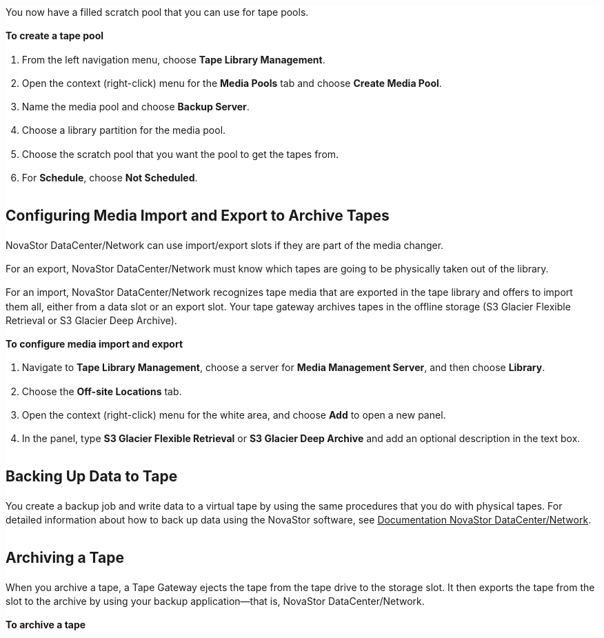 You now have a filled scratch pool that you can use for tape pools\.

**To create a tape pool**

1. From the left navigation menu, choose **Tape Library Management**\.

1. Open the context \(right\-click\) menu for the **Media Pools** tab and choose **Create Media Pool**\.

1. Name the media pool and choose **Backup Server**\.

1. Choose a library partition for the media pool\.

1. Choose the scratch pool that you want the pool to get the tapes from\.

1. For **Schedule**, choose **Not Scheduled**\.

## Configuring Media Import and Export to Archive Tapes<a name="configure-media-import"></a>

NovaStor DataCenter/Network can use import/export slots if they are part of the media changer\. 

For an export, NovaStor DataCenter/Network must know which tapes are going to be physically taken out of the library\. 

For an import, NovaStor DataCenter/Network recognizes tape media that are exported in the tape library and offers to import them all, either from a data slot or an export slot\. Your tape gateway archives tapes in the offline storage \(S3 Glacier Flexible Retrieval or S3 Glacier Deep Archive\)\.

**To configure media import and export**

1. Navigate to **Tape Library Management**, choose a server for **Media Management Server**, and then choose **Library**\.

1. Choose the **Off\-site Locations** tab\.

1. Open the context \(right\-click\) menu for the white area, and choose **Add** to open a new panel\.

1. In the panel, type **S3 Glacier Flexible Retrieval** or **S3 Glacier Deep Archive** and add an optional description in the text box\.

## Backing Up Data to Tape<a name="novastor-backup-data"></a>

You create a backup job and write data to a virtual tape by using the same procedures that you do with physical tapes\. For detailed information about how to back up data using the NovaStor software, see [Documentation NovaStor DataCenter/Network](https://dcmanual.novastor.com/help-html/dc/en/StartBackupJob.html)\.

## Archiving a Tape<a name="novastor-archive-tape"></a>

When you archive a tape, a Tape Gateway ejects the tape from the tape drive to the storage slot\. It then exports the tape from the slot to the archive by using your backup application—that is, NovaStor DataCenter/Network\.

**To archive a tape**
